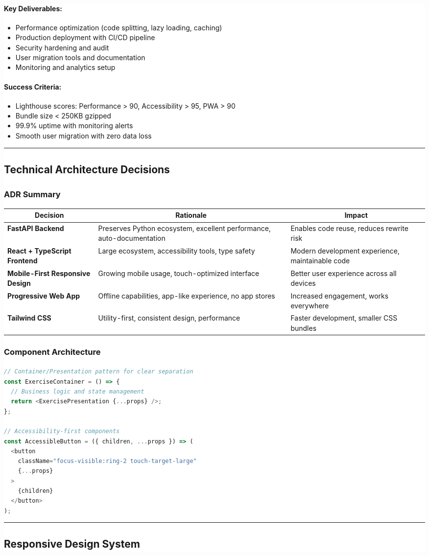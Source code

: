 #### Key Deliverables:
- Performance optimization (code splitting, lazy loading, caching)
- Production deployment with CI/CD pipeline
- Security hardening and audit
- User migration tools and documentation
- Monitoring and analytics setup

#### Success Criteria:
- Lighthouse scores: Performance > 90, Accessibility > 95, PWA > 90
- Bundle size < 250KB gzipped
- 99.9% uptime with monitoring alerts
- Smooth user migration with zero data loss

---

## Technical Architecture Decisions

### ADR Summary
| Decision | Rationale | Impact |
|----------|-----------|--------|
| **FastAPI Backend** | Preserves Python ecosystem, excellent performance, auto-documentation | Enables code reuse, reduces rewrite risk |
| **React + TypeScript Frontend** | Large ecosystem, accessibility tools, type safety | Modern development experience, maintainable code |
| **Mobile-First Responsive Design** | Growing mobile usage, touch-optimized interface | Better user experience across all devices |
| **Progressive Web App** | Offline capabilities, app-like experience, no app stores | Increased engagement, works everywhere |
| **Tailwind CSS** | Utility-first, consistent design, performance | Faster development, smaller CSS bundles |

### Component Architecture
```typescript
// Container/Presentation pattern for clear separation
const ExerciseContainer = () => {
  // Business logic and state management
  return <ExercisePresentation {...props} />;
};

// Accessibility-first components
const AccessibleButton = ({ children, ...props }) => (
  <button
    className="focus-visible:ring-2 touch-target-large"
    {...props}
  >
    {children}
  </button>
);
```

---

## Responsive Design System
